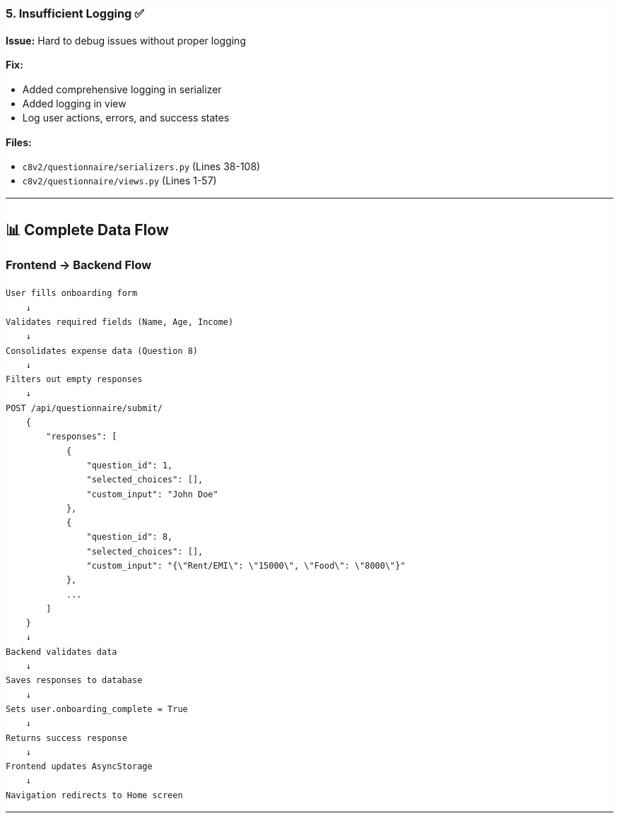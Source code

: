 
### 5. **Insufficient Logging** ✅
**Issue:** Hard to debug issues without proper logging

**Fix:**
- Added comprehensive logging in serializer
- Added logging in view
- Log user actions, errors, and success states

**Files:** 
- `c8v2/questionnaire/serializers.py` (Lines 38-108)
- `c8v2/questionnaire/views.py` (Lines 1-57)

---

## 📊 Complete Data Flow

### Frontend → Backend Flow

```
User fills onboarding form
    ↓
Validates required fields (Name, Age, Income)
    ↓
Consolidates expense data (Question 8)
    ↓
Filters out empty responses
    ↓
POST /api/questionnaire/submit/
    {
        "responses": [
            {
                "question_id": 1,
                "selected_choices": [],
                "custom_input": "John Doe"
            },
            {
                "question_id": 8,
                "selected_choices": [],
                "custom_input": "{\"Rent/EMI\": \"15000\", \"Food\": \"8000\"}"
            },
            ...
        ]
    }
    ↓
Backend validates data
    ↓
Saves responses to database
    ↓
Sets user.onboarding_complete = True
    ↓
Returns success response
    ↓
Frontend updates AsyncStorage
    ↓
Navigation redirects to Home screen
```

---